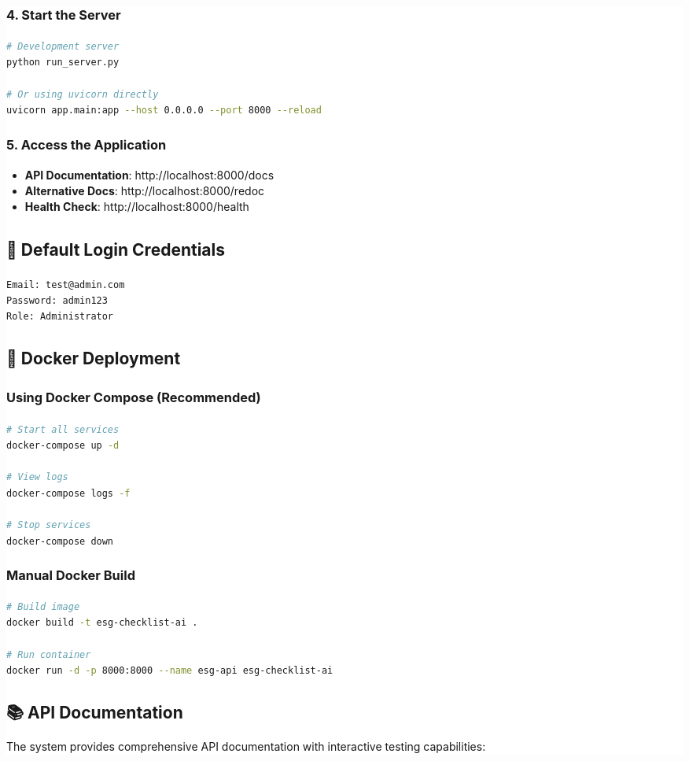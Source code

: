 ### **4. Start the Server**

```bash
# Development server
python run_server.py

# Or using uvicorn directly
uvicorn app.main:app --host 0.0.0.0 --port 8000 --reload
```

### **5. Access the Application**

- **API Documentation**: http://localhost:8000/docs
- **Alternative Docs**: http://localhost:8000/redoc
- **Health Check**: http://localhost:8000/health

## 🔑 **Default Login Credentials**

```
Email: test@admin.com
Password: admin123
Role: Administrator
```

## 🐳 **Docker Deployment**

### **Using Docker Compose (Recommended)**

```bash
# Start all services
docker-compose up -d

# View logs
docker-compose logs -f

# Stop services
docker-compose down
```

### **Manual Docker Build**

```bash
# Build image
docker build -t esg-checklist-ai .

# Run container
docker run -d -p 8000:8000 --name esg-api esg-checklist-ai
```

## 📚 **API Documentation**

The system provides comprehensive API documentation with interactive testing capabilities:
